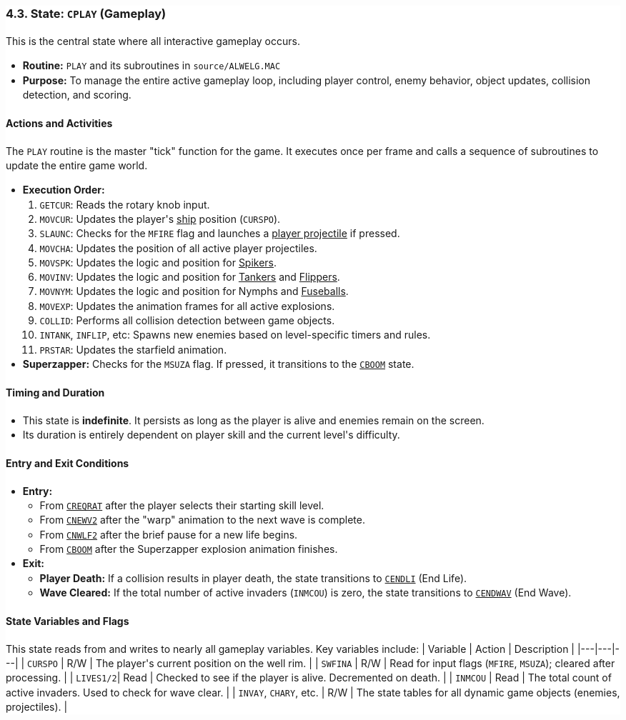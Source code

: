 ### 4.3. State: `CPLAY` (Gameplay)

This is the central state where all interactive gameplay occurs.

*   **Routine:** `PLAY` and its subroutines in `source/ALWELG.MAC`
*   **Purpose:** To manage the entire active gameplay loop, including player control, enemy behavior, object updates, collision detection, and scoring.

#### Actions and Activities
The `PLAY` routine is the master "tick" function for the game. It executes once per frame and calls a sequence of subroutines to update the entire game world.

*   **Execution Order:**
    1.  `GETCUR`: Reads the rotary knob input.
    2.  `MOVCUR`: Updates the player's [ship](ENTITIES.md#entity-player-ship-blaster--cursor) position (`CURSPO`).
    3.  `SLAUNC`: Checks for the `MFIRE` flag and launches a [player projectile](ENTITIES.md#entity-player-bullet-player-charge) if pressed.
    4.  `MOVCHA`: Updates the position of all active player projectiles.
    5.  `MOVSPK`: Updates the logic and position for [Spikers](ENTITIES.md#entity-spiker--spike).
    6.  `MOVINV`: Updates the logic and position for [Tankers](ENTITIES.md#entity-tanker) and [Flippers](ENTITIES.md#entity-flipper).
    7.  `MOVNYM`: Updates the logic and position for Nymphs and [Fuseballs](ENTITIES.md#entity-fuseball).
    8.  `MOVEXP`: Updates the animation frames for all active explosions.
    9.  `COLLID`: Performs all collision detection between game objects.
    10. `INTANK`, `INFLIP`, etc: Spawns new enemies based on level-specific timers and rules.
    11. `PRSTAR`: Updates the starfield animation.
*   **Superzapper:** Checks for the `MSUZA` flag. If pressed, it transitions to the [`CBOOM`](#47-state-cboom-superzapper) state.

#### Timing and Duration
*   This state is **indefinite**. It persists as long as the player is alive and enemies remain on the screen.
*   Its duration is entirely dependent on player skill and the current level's difficulty.

#### Entry and Exit Conditions
*   **Entry:**
    *   From [`CREQRAT`](#42-state-cinirat--creqrat-skill-selection) after the player selects their starting skill level.
    *   From [`CNEWV2`](#44-state-cendwav--cnewv2-end-of-wave-and-warp) after the "warp" animation to the next wave is complete.
    *   From [`CNWLF2`](#45-state-cendli-cnewli--cnwlf2-player-death--respawn) after the brief pause for a new life begins.
    -   From [`CBOOM`](#47-state-cboom-superzapper) after the Superzapper explosion animation finishes.
*   **Exit:**
    *   **Player Death:** If a collision results in player death, the state transitions to [`CENDLI`](#45-state-cendli-cnewli--cnwlf2-player-death--respawn) (End Life).
    *   **Wave Cleared:** If the total number of active invaders (`INMCOU`) is zero, the state transitions to [`CENDWAV`](#44-state-cendwav--cnewv2-end-of-wave-and-warp) (End Wave).

#### State Variables and Flags
This state reads from and writes to nearly all gameplay variables. Key variables include:
| Variable | Action | Description |
|---|---|---|
| `CURSPO` | R/W | The player's current position on the well rim. |
| `SWFINA` | R/W | Read for input flags (`MFIRE`, `MSUZA`); cleared after processing. |
| `LIVES1/2`| Read | Checked to see if the player is alive. Decremented on death. |
| `INMCOU` | Read | The total count of active invaders. Used to check for wave clear. |
| `INVAY`, `CHARY`, etc. | R/W | The state tables for all dynamic game objects (enemies, projectiles). |